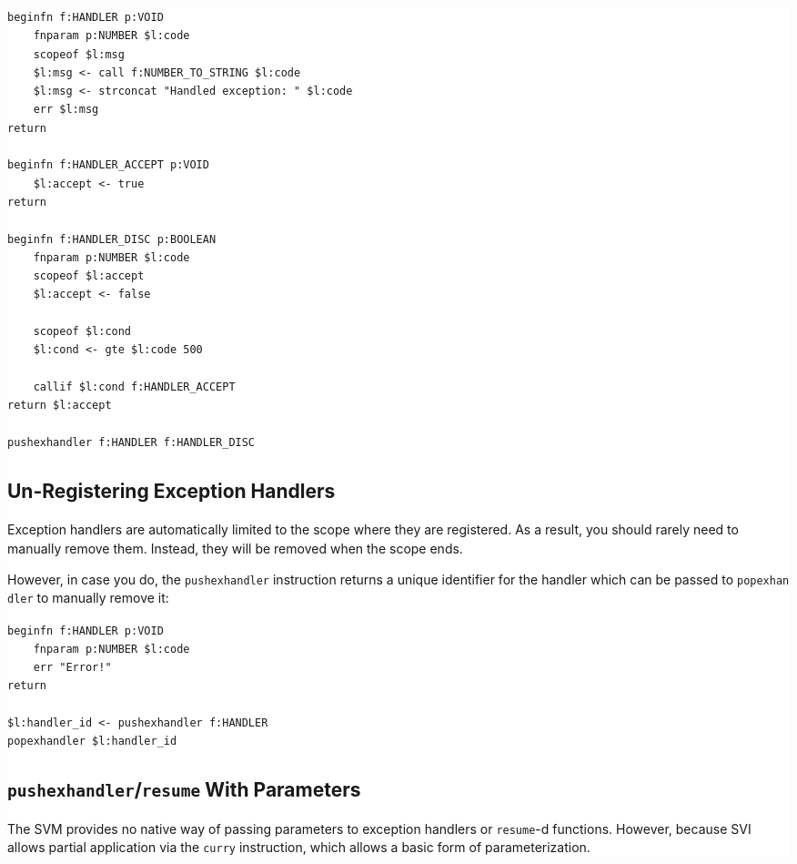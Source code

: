 ```text
beginfn f:HANDLER p:VOID
    fnparam p:NUMBER $l:code
    scopeof $l:msg
    $l:msg <- call f:NUMBER_TO_STRING $l:code
    $l:msg <- strconcat "Handled exception: " $l:code
    err $l:msg
return

beginfn f:HANDLER_ACCEPT p:VOID
    $l:accept <- true
return

beginfn f:HANDLER_DISC p:BOOLEAN
    fnparam p:NUMBER $l:code
    scopeof $l:accept
    $l:accept <- false
    
    scopeof $l:cond
    $l:cond <- gte $l:code 500
    
    callif $l:cond f:HANDLER_ACCEPT
return $l:accept

pushexhandler f:HANDLER f:HANDLER_DISC
```

## Un-Registering Exception Handlers

Exception handlers are automatically limited to the scope where they are registered. As a result, you should rarely need
to manually remove them. Instead, they will be removed when the scope ends.

However, in case you do, the `pushexhandler` instruction returns a unique identifier for the handler which can be passed
to `popexhandler` to manually remove it:

```text
beginfn f:HANDLER p:VOID
    fnparam p:NUMBER $l:code
    err "Error!"
return

$l:handler_id <- pushexhandler f:HANDLER
popexhandler $l:handler_id
```

## `pushexhandler`/`resume` With Parameters

The SVM provides no native way of passing parameters to exception handlers or `resume`-d functions. However, because SVI
allows partial application via the `curry` instruction, which allows a basic form of parameterization.
